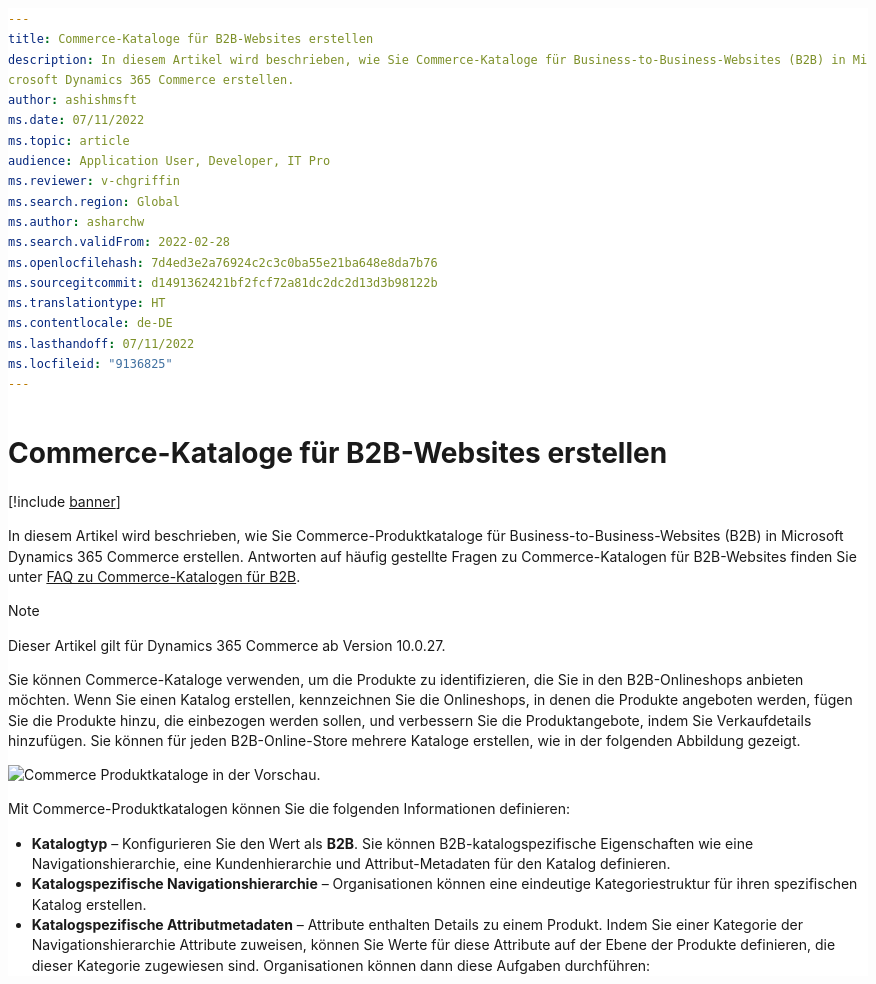 ```yaml
---
title: Commerce-Kataloge für B2B-Websites erstellen
description: In diesem Artikel wird beschrieben, wie Sie Commerce-Kataloge für Business-to-Business-Websites (B2B) in Microsoft Dynamics 365 Commerce erstellen.
author: ashishmsft
ms.date: 07/11/2022
ms.topic: article
audience: Application User, Developer, IT Pro
ms.reviewer: v-chgriffin
ms.search.region: Global
ms.author: asharchw
ms.search.validFrom: 2022-02-28
ms.openlocfilehash: 7d4ed3e2a76924c2c3c0ba55e21ba648e8da7b76
ms.sourcegitcommit: d1491362421bf2fcf72a81dc2dc2d13d3b98122b
ms.translationtype: HT
ms.contentlocale: de-DE
ms.lasthandoff: 07/11/2022
ms.locfileid: "9136825"
---
```

# <a name="create-commerce-catalogs-for-b2b-sites"></a>Commerce-Kataloge für B2B-Websites erstellen

[!include [banner](includes/banner.md)]

In diesem Artikel wird beschrieben, wie Sie Commerce-Produktkataloge für Business-to-Business-Websites (B2B) in Microsoft Dynamics 365 Commerce erstellen. Antworten auf häufig gestellte Fragen zu Commerce-Katalogen für B2B-Websites finden Sie unter [FAQ zu Commerce-Katalogen für B2B](catalogs-b2b-sites-FAQ.md).

> [!NOTE]
> Dieser Artikel gilt für Dynamics 365 Commerce ab Version 10.0.27.

Sie können Commerce-Kataloge verwenden, um die Produkte zu identifizieren, die Sie in den B2B-Onlineshops anbieten möchten. Wenn Sie einen Katalog erstellen, kennzeichnen Sie die Onlineshops, in denen die Produkte angeboten werden, fügen Sie die Produkte hinzu, die einbezogen werden sollen, und verbessern Sie die Produktangebote, indem Sie Verkaufdetails hinzufügen. Sie können für jeden B2B-Online-Store mehrere Kataloge erstellen, wie in der folgenden Abbildung gezeigt.

![Commerce Produktkataloge in der Vorschau.](./media/Commerce_Catalogs.png)

Mit Commerce-Produktkatalogen können Sie die folgenden Informationen definieren:

- **Katalogtyp** – Konfigurieren Sie den Wert als **B2B**. Sie können B2B-katalogspezifische Eigenschaften wie eine Navigationshierarchie, eine Kundenhierarchie und Attribut-Metadaten für den Katalog definieren. 
- **Katalogspezifische Navigationshierarchie** – Organisationen können eine eindeutige Kategoriestruktur für ihren spezifischen Katalog erstellen.
- **Katalogspezifische Attributmetadaten** – Attribute enthalten Details zu einem Produkt. Indem Sie einer Kategorie der Navigationshierarchie Attribute zuweisen, können Sie Werte für diese Attribute auf der Ebene der Produkte definieren, die dieser Kategorie zugewiesen sind. Organisationen können dann diese Aufgaben durchführen:
